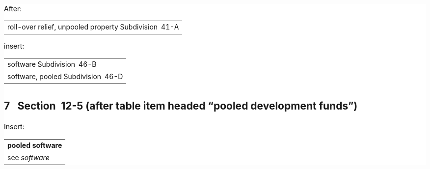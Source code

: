 After:

<table>
<colgroup>
  <col width="100%">
</colgroup>

<tr>
  <td>
    <div>roll-over relief, unpooled property Subdivision 41-A</div>
  </td>
</tr></table>

insert:

<table>
<colgroup>
  <col width="100%">
</colgroup>

<tr>
  <td>
    <div>software Subdivision 46-B</div>
  </td>
</tr>
<tr>
  <td>
    <div>software, pooled Subdivision 46-D</div>
  </td>
</tr></table>

## 7  Section 12-5 (after table item headed “pooled development funds”)

Insert:

<table>
<colgroup>
  <col width="100%">
</colgroup>

<tr>
  <td>
    <div>
      <b>pooled software</b>
    </div>
  </td>
</tr>
<tr>
  <td>
    <div>see
      <i>software</i>
    </div>
  </td>
</tr></table>
